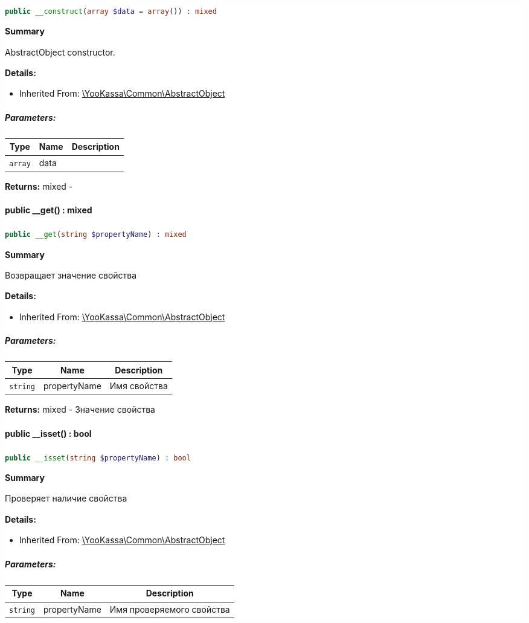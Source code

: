 ```php
public __construct(array $data = array()) : mixed
```

**Summary**

AbstractObject constructor.

**Details:**
* Inherited From: [\YooKassa\Common\AbstractObject](../classes/YooKassa-Common-AbstractObject.md)

##### Parameters:
| Type | Name | Description |
| ---- | ---- | ----------- |
| <code lang="php">array</code> | data  |  |

**Returns:** mixed - 


<a name="method___get" class="anchor"></a>
#### public __get() : mixed

```php
public __get(string $propertyName) : mixed
```

**Summary**

Возвращает значение свойства

**Details:**
* Inherited From: [\YooKassa\Common\AbstractObject](../classes/YooKassa-Common-AbstractObject.md)

##### Parameters:
| Type | Name | Description |
| ---- | ---- | ----------- |
| <code lang="php">string</code> | propertyName  | Имя свойства |

**Returns:** mixed - Значение свойства


<a name="method___isset" class="anchor"></a>
#### public __isset() : bool

```php
public __isset(string $propertyName) : bool
```

**Summary**

Проверяет наличие свойства

**Details:**
* Inherited From: [\YooKassa\Common\AbstractObject](../classes/YooKassa-Common-AbstractObject.md)

##### Parameters:
| Type | Name | Description |
| ---- | ---- | ----------- |
| <code lang="php">string</code> | propertyName  | Имя проверяемого свойства |

